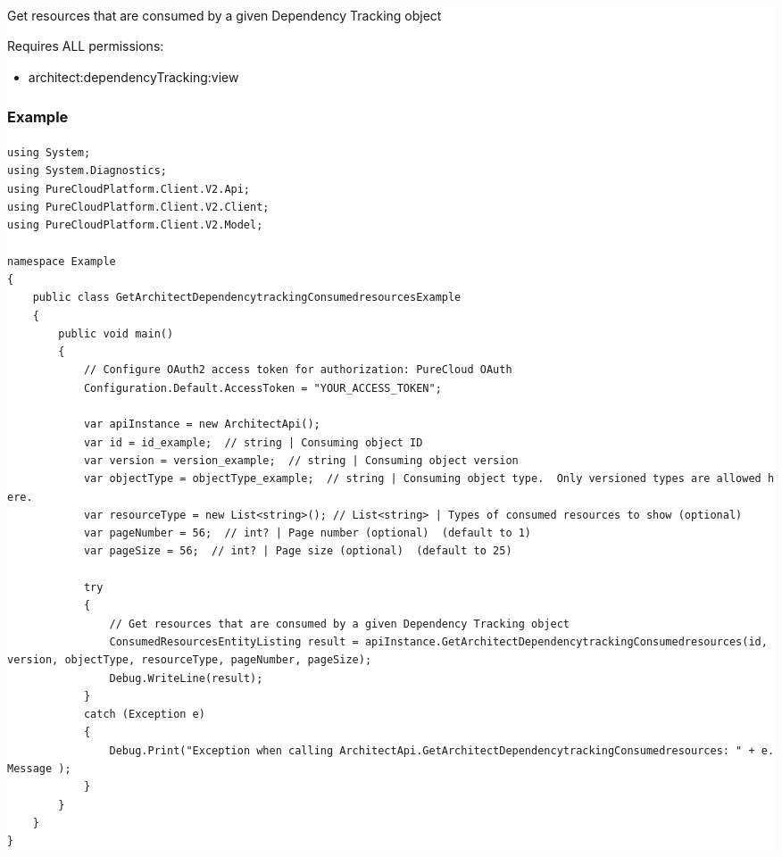 

Get resources that are consumed by a given Dependency Tracking object



Requires ALL permissions: 

* architect:dependencyTracking:view

### Example
```{"language":"csharp"}
using System;
using System.Diagnostics;
using PureCloudPlatform.Client.V2.Api;
using PureCloudPlatform.Client.V2.Client;
using PureCloudPlatform.Client.V2.Model;

namespace Example
{
    public class GetArchitectDependencytrackingConsumedresourcesExample
    {
        public void main()
        { 
            // Configure OAuth2 access token for authorization: PureCloud OAuth
            Configuration.Default.AccessToken = "YOUR_ACCESS_TOKEN";

            var apiInstance = new ArchitectApi();
            var id = id_example;  // string | Consuming object ID
            var version = version_example;  // string | Consuming object version
            var objectType = objectType_example;  // string | Consuming object type.  Only versioned types are allowed here.
            var resourceType = new List<string>(); // List<string> | Types of consumed resources to show (optional) 
            var pageNumber = 56;  // int? | Page number (optional)  (default to 1)
            var pageSize = 56;  // int? | Page size (optional)  (default to 25)

            try
            { 
                // Get resources that are consumed by a given Dependency Tracking object
                ConsumedResourcesEntityListing result = apiInstance.GetArchitectDependencytrackingConsumedresources(id, version, objectType, resourceType, pageNumber, pageSize);
                Debug.WriteLine(result);
            }
            catch (Exception e)
            {
                Debug.Print("Exception when calling ArchitectApi.GetArchitectDependencytrackingConsumedresources: " + e.Message );
            }
        }
    }
}
```
